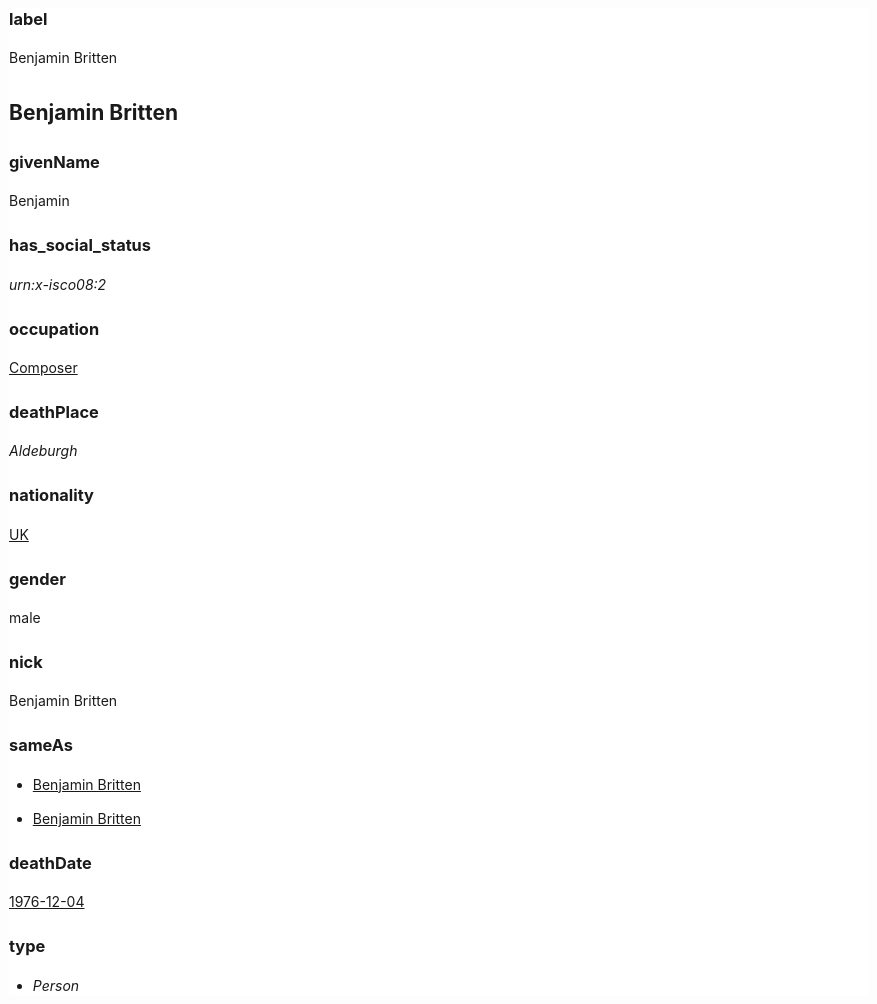 ### label


Benjamin Britten

## Benjamin Britten

### givenName


Benjamin

### has_social_status


*urn:x-isco08:2*

### occupation


[Composer](#Composer)

### deathPlace


*Aldeburgh*

### nationality


[UK](#UK)

### gender


male

### nick


Benjamin Britten

### sameAs

 - [Benjamin Britten](#Benjamin-Britten)

 - [Benjamin Britten](#Benjamin-Britten)

### deathDate


[1976-12-04](#1976-12-04)

### type

 - *Person*
